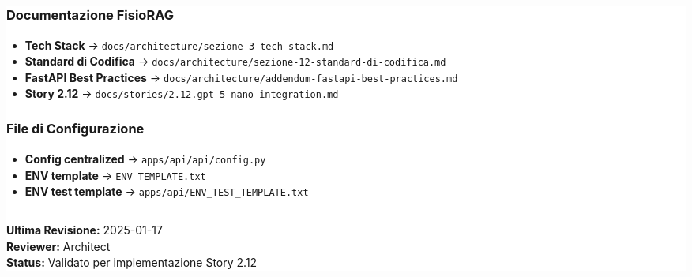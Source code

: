 ### Documentazione FisioRAG
- **Tech Stack** -> `docs/architecture/sezione-3-tech-stack.md`
- **Standard di Codifica** -> `docs/architecture/sezione-12-standard-di-codifica.md`
- **FastAPI Best Practices** -> `docs/architecture/addendum-fastapi-best-practices.md`
- **Story 2.12** -> `docs/stories/2.12.gpt-5-nano-integration.md`

### File di Configurazione
- **Config centralized** -> `apps/api/api/config.py`
- **ENV template** -> `ENV_TEMPLATE.txt`
- **ENV test template** -> `apps/api/ENV_TEST_TEMPLATE.txt`

---

**Ultima Revisione:** 2025-01-17  
**Reviewer:** Architect  
**Status:** Validato per implementazione Story 2.12

